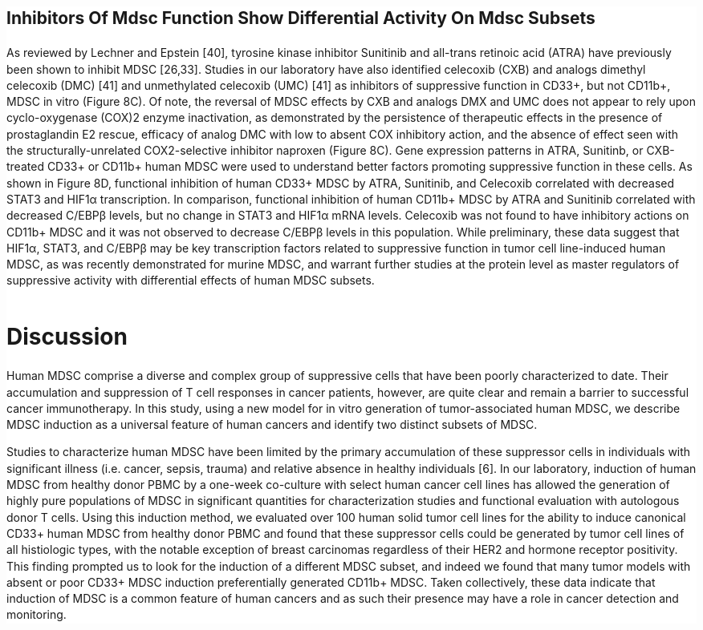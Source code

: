## Inhibitors Of Mdsc Function Show Differential Activity On Mdsc Subsets

As reviewed by Lechner and Epstein [40], tyrosine kinase inhibitor Sunitinib and all-trans retinoic acid (ATRA) have previously been shown to inhibit MDSC [26,33]. Studies in our laboratory have also identified celecoxib (CXB) and analogs dimethyl celecoxib (DMC) [41] and unmethylated celecoxib (UMC) [41] as inhibitors of suppressive function in CD33+, but not CD11b+, MDSC in vitro (Figure 8C). Of note, the reversal of MDSC effects by CXB and analogs DMX and UMC does not appear to rely upon cyclo-oxygenase (COX)2 enzyme inactivation, as demonstrated by the persistence of therapeutic effects in the presence of prostaglandin E2 rescue, efficacy of analog DMC with low to absent COX inhibitory action, and the absence of effect seen with the structurally-unrelated COX2-selective inhibitor naproxen (Figure 8C). Gene expression patterns in ATRA, Sunitinb, or CXB-treated CD33+ or CD11b+ human MDSC were used to understand better factors promoting suppressive function in these cells. As shown in Figure 8D, functional inhibition of human CD33+ MDSC by ATRA, Sunitinib, and Celecoxib correlated with decreased STAT3 and HIF1α transcription. In comparison, functional inhibition of human CD11b+ MDSC by ATRA and Sunitinib correlated with decreased C/EBPβ levels, but no change in STAT3 and HIF1α mRNA levels. Celecoxib was not found to have inhibitory actions on CD11b+ MDSC and it was not observed to decrease C/EBPβ levels in this population. While preliminary, these data suggest that HIF1α, STAT3, and C/EBPβ may be key transcription factors related to suppressive function in tumor cell line-induced human MDSC, as was recently demonstrated for murine MDSC, and warrant further studies at the protein level as master regulators of suppressive activity with differential effects of human MDSC subsets.

# Discussion

Human MDSC comprise a diverse and complex group of suppressive cells that have been poorly characterized to date. Their accumulation and suppression of T cell responses in cancer patients, however, are quite clear and remain a barrier to successful cancer immunotherapy. In this study, using a new model for in vitro generation of tumor-associated human MDSC, we describe MDSC induction as a universal feature of human cancers and identify two distinct subsets of MDSC.

Studies to characterize human MDSC have been limited by the primary accumulation of these suppressor cells in individuals with significant illness (i.e. cancer, sepsis, trauma) and relative absence in healthy individuals [6]. In our laboratory, induction of human MDSC from healthy donor PBMC by a one-week co-culture with select human cancer cell lines has allowed the generation of highly pure populations of MDSC in significant quantities for characterization studies and functional evaluation with autologous donor T cells. Using this induction method, we evaluated over 100 human solid tumor cell lines for the ability to induce canonical CD33+ human MDSC from healthy donor PBMC and found that these suppressor cells could be generated by tumor cell lines of all histiologic types, with the notable exception of breast carcinomas regardless of their HER2 and hormone receptor positivity. This finding prompted us to look for the induction of a different MDSC subset, and indeed we found that many tumor models with absent or poor CD33+ MDSC induction preferentially generated CD11b+ MDSC. Taken collectively, these data indicate that induction of MDSC is a common feature of human cancers and as such their presence may have a role in cancer detection and monitoring.
